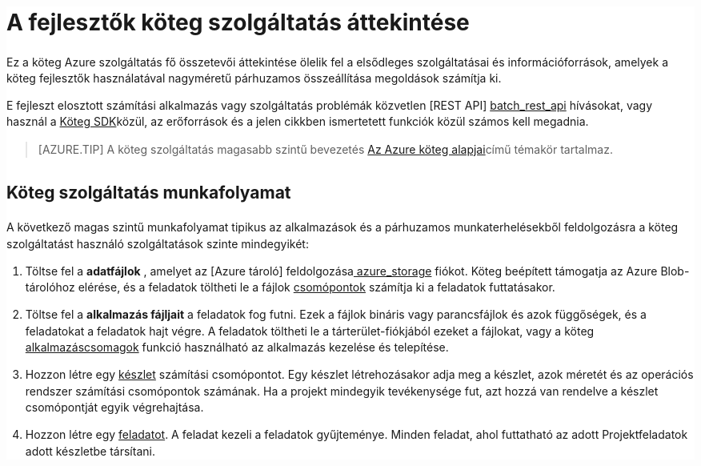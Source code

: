 <properties
    pageTitle="A fejlesztők Azure köteg szolgáltatás áttekintése |} Microsoft Azure"
    description="Ismerje meg, hogy a köteg szolgáltatás és az API-hoz fejlesztési szempontból funkcióját."
    services="batch"
    documentationCenter=".net"
    authors="mmacy"
    manager="timlt"
    editor=""/>

<tags
    ms.service="batch"
    ms.devlang="multiple"
    ms.topic="get-started-article"
    ms.tgt_pltfrm="na"
    ms.workload="big-compute"
    ms.date="09/29/2016"
    ms.author="marsma"/>

# <a name="batch-feature-overview-for-developers"></a>A fejlesztők köteg szolgáltatás áttekintése

Ez a köteg Azure szolgáltatás fő összetevői áttekintése ölelik fel a elsődleges szolgáltatásai és információforrások, amelyek a köteg fejlesztők használatával nagyméretű párhuzamos összeállítása megoldások számítja ki.

E fejleszt elosztott számítási alkalmazás vagy szolgáltatás problémák közvetlen [REST API] [ batch_rest_api] hívásokat, vagy használ a [Köteg SDK](batch-technical-overview.md#batch-development-apis)közül, az erőforrások és a jelen cikkben ismertetett funkciók közül számos kell megadnia.

> [AZURE.TIP] A köteg szolgáltatás magasabb szintű bevezetés [Az Azure köteg alapjai](batch-technical-overview.md)című témakör tartalmaz.

## <a name="batch-service-workflow"></a>Köteg szolgáltatás munkafolyamat

A következő magas szintű munkafolyamat tipikus az alkalmazások és a párhuzamos munkaterhelésekből feldolgozásra a köteg szolgáltatást használó szolgáltatások szinte mindegyikét:

1. Töltse fel a **adatfájlok** , amelyet az [Azure tároló] feldolgozása[ azure_storage] fiókot. Köteg beépített támogatja az Azure Blob-tárolóhoz elérése, és a feladatok töltheti le a fájlok [csomópontok](#compute-node) számítja ki a feladatok futtatásakor.

2. Töltse fel a **alkalmazás fájljait** a feladatok fog futni. Ezek a fájlok bináris vagy parancsfájlok és azok függőségek, és a feladatokat a feladatok hajt végre. A feladatok töltheti le a tárterület-fiókjából ezeket a fájlokat, vagy a köteg [alkalmazáscsomagok](#application-packages) funkció használható az alkalmazás kezelése és telepítése.

3. Hozzon létre egy [készlet](#pool) számítási csomópontot. Egy készlet létrehozásakor adja meg a készlet, azok méretét és az operációs rendszer számítási csomópontok számának. Ha a projekt mindegyik tevékenysége fut, azt hozzá van rendelve a készlet csomópontját egyik végrehajtása.

4. Hozzon létre egy [feladatot](#job). A feladat kezeli a feladatok gyűjteménye. Minden feladat, ahol futtatható az adott Projektfeladatok adott készletbe társítani.


[1]: ./media/batch-api-basics/node-folder-structure.png
[azure_storage]: https://azure.microsoft.com/services/storage/
[batch_forum]: https://social.msdn.microsoft.com/Forums/en-US/home?forum=azurebatch
[cloud_service_sizes]: ../cloud-services/cloud-services-sizes-specs.md
[msmpi]: https://msdn.microsoft.com/library/bb524831.aspx
[github_samples]: https://github.com/Azure/azure-batch-samples
[github_sample_taskdeps]:  https://github.com/Azure/azure-batch-samples/tree/master/CSharp/ArticleProjects/TaskDependencies
[github_batchexplorer]: https://github.com/Azure/azure-batch-samples/tree/master/CSharp/BatchExplorer
[batch_net_api]: https://msdn.microsoft.com/library/azure/mt348682.aspx
[msdn_env_vars]: https://msdn.microsoft.com/library/azure/mt743623.aspx
[net_cloudjob_jobmanagertask]: https://msdn.microsoft.com/library/azure/microsoft.azure.batch.cloudjob.jobmanagertask.aspx
[net_cloudjob_priority]: https://msdn.microsoft.com/library/azure/microsoft.azure.batch.cloudjob.priority.aspx
[net_cloudpool_starttask]: https://msdn.microsoft.com/library/azure/microsoft.azure.batch.cloudpool.starttask.aspx
[net_cloudtask_env]: https://msdn.microsoft.com/library/azure/microsoft.azure.batch.cloudtask.environmentsettings.aspx
[net_create_cert]: https://msdn.microsoft.com/library/azure/microsoft.azure.batch.certificateoperations.createcertificate.aspx
[net_create_user]: https://msdn.microsoft.com/library/azure/microsoft.azure.batch.computenode.createcomputenodeuser.aspx
[net_getfile_node]: https://msdn.microsoft.com/library/azure/microsoft.azure.batch.computenode.getnodefile.aspx
[net_getfile_task]: https://msdn.microsoft.com/library/azure/microsoft.azure.batch.cloudtask.getnodefile.aspx
[net_job_env]: https://msdn.microsoft.com/library/azure/microsoft.azure.batch.cloudjob.commonenvironmentsettings.aspx
[net_multiinstancesettings]: https://msdn.microsoft.com/library/azure/microsoft.azure.batch.multiinstancesettings.aspx
[net_onalltaskscomplete]: https://msdn.microsoft.com/library/azure/microsoft.azure.batch.cloudjob.onalltaskscomplete.aspx
[net_rdp]: https://msdn.microsoft.com/library/azure/microsoft.azure.batch.computenode.getrdpfile.aspx
[net_reboot]: https://msdn.microsoft.com/library/azure/mt631495.aspx
[net_reimage]: https://msdn.microsoft.com/library/azure/mt631496.aspx
[net_remove]: https://msdn.microsoft.com/library/azure/microsoft.azure.batch.pooloperations.removefrompoolasync.aspx
[net_offline]: https://msdn.microsoft.com/library/azure/microsoft.azure.batch.computenode.disableschedulingasync.aspx
[net_online]: https://msdn.microsoft.com/library/azure/microsoft.azure.batch.computenode.enableschedulingasync.aspx
[net_offline_option]: https://msdn.microsoft.com/library/azure/microsoft.azure.batch.common.disablecomputenodeschedulingoption.aspx
[net_rdpfile]: https://msdn.microsoft.com/library/azure/Mt272127.aspx
[vnet]: https://msdn.microsoft.com/library/azure/dn820174.aspx#bk_netconf
[py_add_user]: http://azure-sdk-for-python.readthedocs.io/en/latest/ref/azure.batch.operations.html#azure.batch.operations.ComputeNodeOperations.add_user
[batch_rest_api]: https://msdn.microsoft.com/library/azure/Dn820158.aspx
[rest_add_job]: https://msdn.microsoft.com/library/azure/mt282178.aspx
[rest_add_pool]: https://msdn.microsoft.com/library/azure/dn820174.aspx
[rest_add_cert]: https://msdn.microsoft.com/library/azure/dn820169.aspx
[rest_add_task]: https://msdn.microsoft.com/library/azure/dn820105.aspx
[rest_create_user]: https://msdn.microsoft.com/library/azure/dn820137.aspx
[rest_get_task_info]: https://msdn.microsoft.com/library/azure/dn820133.aspx
[rest_job_schedules]: https://msdn.microsoft.com/library/azure/mt282179.aspx
[rest_multiinstance]: https://msdn.microsoft.com/library/azure/mt637905.aspx
[rest_multiinstancesettings]: https://msdn.microsoft.com/library/azure/dn820105.aspx#multiInstanceSettings
[rest_update_job]: https://msdn.microsoft.com/library/azure/dn820162.aspx
[rest_rdp]: https://msdn.microsoft.com/library/azure/dn820120.aspx
[rest_reboot]: https://msdn.microsoft.com/library/azure/dn820171.aspx
[rest_reimage]: https://msdn.microsoft.com/library/azure/dn820157.aspx
[rest_remove]: https://msdn.microsoft.com/library/azure/dn820194.aspx
[rest_offline]: https://msdn.microsoft.com/library/azure/mt637904.aspx
[rest_online]: https://msdn.microsoft.com/library/azure/mt637907.aspx
[vm_marketplace]: https://azure.microsoft.com/marketplace/virtual-machines/